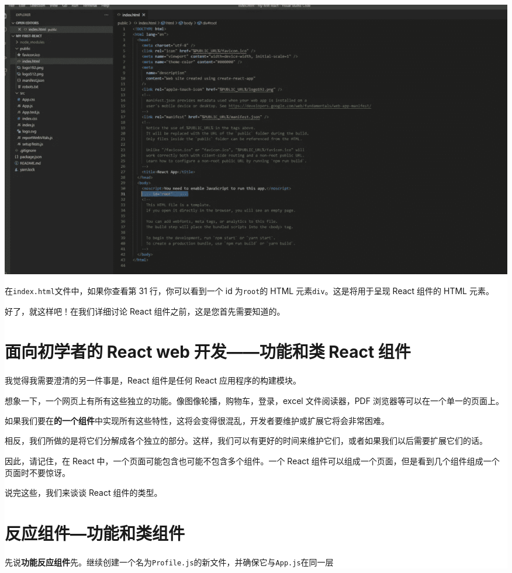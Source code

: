 ![](img/0fb8462eab2b9511c5cae324b0412b30.png)

在`index.html`文件中，如果你查看第 31 行，你可以看到一个 id 为`root`的 HTML 元素`div`。这是将用于呈现 React 组件的 HTML 元素。

好了，就这样吧！在我们详细讨论 React 组件之前，这是您首先需要知道的。

# 面向初学者的 React web 开发——功能和类 React 组件

我觉得我需要澄清的另一件事是，React 组件是任何 React 应用程序的构建模块。

想象一下，一个网页上有所有这些独立的功能。像图像轮播，购物车，登录，excel 文件阅读器，PDF 浏览器等可以在一个单一的页面上。

如果我们要在**的一个组件**中实现所有这些特性，这将会变得很混乱，开发者要维护或扩展它将会非常困难。

相反，我们所做的是将它们分解成各个独立的部分。这样，我们可以有更好的时间来维护它们，或者如果我们以后需要扩展它们的话。

因此，请记住，在 React 中，一个页面可能包含也可能不包含多个组件。一个 React 组件可以组成一个页面，但是看到几个组件组成一个页面时不要惊讶。

说完这些，我们来谈谈 React 组件的类型。

# 反应组件—功能和类组件

先说**功能反应组件**先。继续创建一个名为`Profile.js`的新文件，并确保它与`App.js`在同一层
